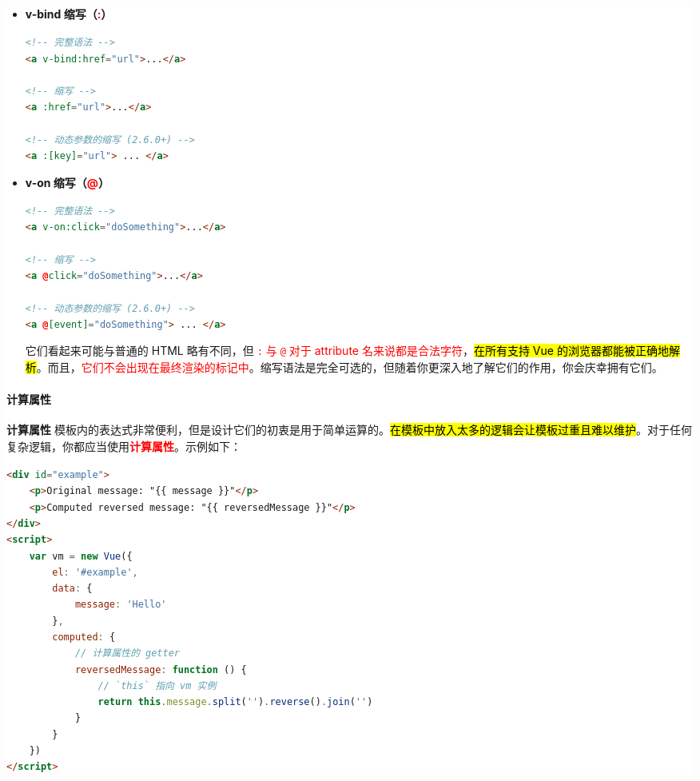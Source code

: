 - **v-bind 缩写（<font color=FF0000>:</font>）**
  
  ```html
  <!-- 完整语法 -->
  <a v-bind:href="url">...</a>
  
  <!-- 缩写 -->
  <a :href="url">...</a>
  
  <!-- 动态参数的缩写 (2.6.0+) -->
  <a :[key]="url"> ... </a>
  ```

- **v-on 缩写（<font color=FF0000>@</font>）**
  
  ```html
  <!-- 完整语法 -->
  <a v-on:click="doSomething">...</a>
  
  <!-- 缩写 -->
  <a @click="doSomething">...</a>
  
  <!-- 动态参数的缩写 (2.6.0+) -->
  <a @[event]="doSomething"> ... </a>
  ```
  
  它们看起来可能与普通的 HTML 略有不同，但 <font color=FF0000>`:` 与 `@` 对于 attribute 名来说都是合法字符</font>，<mark>在所有支持 Vue 的浏览器都能被正确地解析</mark>。而且，<font color=FF0000>它们不会出现在最终渲染的标记中</font>。缩写语法是完全可选的，但随着你更深入地了解它们的作用，你会庆幸拥有它们。

#### 计算属性

**计算属性**
模板内的表达式非常便利，但是设计它们的初衷是用于简单运算的。<mark>在模板中放入太多的逻辑会让模板过重且难以维护</mark>。对于任何复杂逻辑，你都应当使用<font color=FF0000>**计算属性**</font>。示例如下：

```html
<div id="example">
    <p>Original message: "{{ message }}"</p>
    <p>Computed reversed message: "{{ reversedMessage }}"</p>
</div>
<script>
    var vm = new Vue({
        el: '#example',
        data: {
            message: 'Hello'
        },
        computed: {
            // 计算属性的 getter
            reversedMessage: function () {
                // `this` 指向 vm 实例
                return this.message.split('').reverse().join('')
            }
        }
    })
</script>
```
